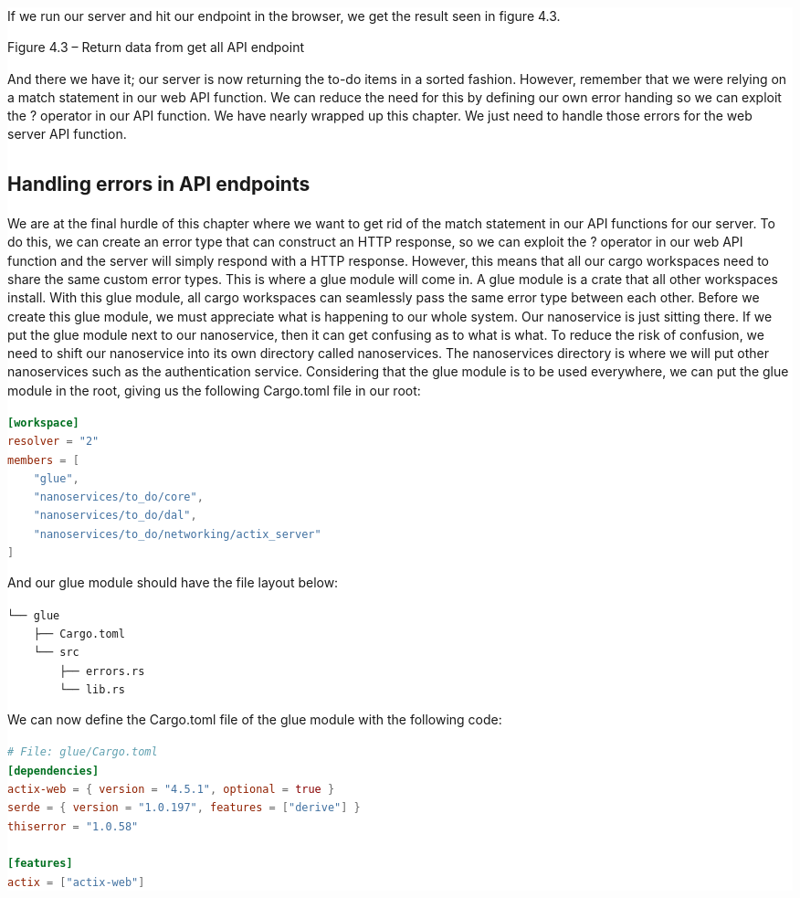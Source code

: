 If we run our server and hit our endpoint in the browser, we get the result seen in figure 4.3.

Figure 4.3 – Return data from get all API endpoint

And there we have it; our server is now returning the to-do items in a sorted fashion. However, remember that we were relying on a match statement in our web API function. We can reduce the need for this by defining our own error handing so we can exploit the ? operator in our API function. We have nearly wrapped up this chapter. We just need to handle those errors for the web server API function.

## Handling errors in API endpoints

We are at the final hurdle of this chapter where we want to get rid of the match statement in our API functions for our server. To do this, we can create an error type that can construct an HTTP response, so we can exploit the ? operator in our web API function and the server will simply respond with a HTTP response. However, this means that all our cargo workspaces need to share the same custom error types. This is where a glue module will come in. A glue module is a crate that all other workspaces install. With this glue module, all cargo workspaces can seamlessly pass the same error type between each other. Before we create this glue module, we must appreciate what is happening to our whole system. Our nanoservice is just sitting there. If we put the glue module next to our nanoservice, then it can get confusing as to what is what. To reduce the risk of confusion, we need to shift our nanoservice into its own directory called nanoservices. The nanoservices directory is where we will put other nanoservices such as the authentication service. Considering that the glue module is to be used everywhere, we can put the glue module in the root, giving us the following Cargo.toml file in our root:

```toml
[workspace]
resolver = "2"
members = [
    "glue",
    "nanoservices/to_do/core",
    "nanoservices/to_do/dal",
    "nanoservices/to_do/networking/actix_server"
]
```

And our glue module should have the file layout below:

```text
└── glue
    ├── Cargo.toml
    └── src
        ├── errors.rs
        └── lib.rs
```

We can now define the Cargo.toml file of the glue module with the following code:

```toml
# File: glue/Cargo.toml
[dependencies]
actix-web = { version = "4.5.1", optional = true }
serde = { version = "1.0.197", features = ["derive"] }
thiserror = "1.0.58"

[features]
actix = ["actix-web"]
```

